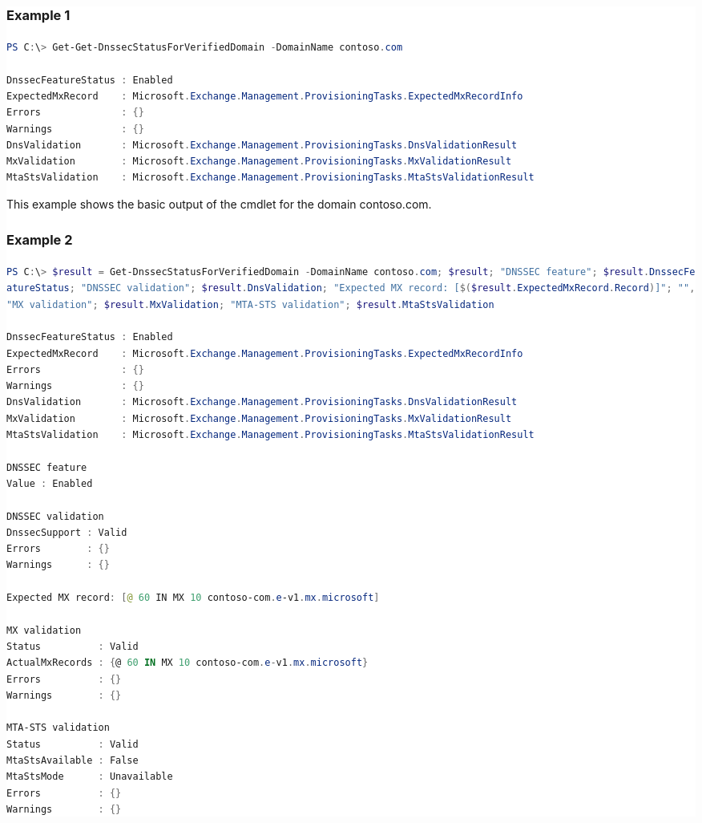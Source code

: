 ### Example 1
```powershell
PS C:\> Get-Get-DnssecStatusForVerifiedDomain -DomainName contoso.com

DnssecFeatureStatus : Enabled
ExpectedMxRecord    : Microsoft.Exchange.Management.ProvisioningTasks.ExpectedMxRecordInfo
Errors              : {}
Warnings            : {}
DnsValidation       : Microsoft.Exchange.Management.ProvisioningTasks.DnsValidationResult
MxValidation        : Microsoft.Exchange.Management.ProvisioningTasks.MxValidationResult
MtaStsValidation    : Microsoft.Exchange.Management.ProvisioningTasks.MtaStsValidationResult
```

This example shows the basic output of the cmdlet for the domain contoso.com.

### Example 2
```powershell
PS C:\> $result = Get-DnssecStatusForVerifiedDomain -DomainName contoso.com; $result; "DNSSEC feature"; $result.DnssecFeatureStatus; "DNSSEC validation"; $result.DnsValidation; "Expected MX record: [$($result.ExpectedMxRecord.Record)]"; "", "MX validation"; $result.MxValidation; "MTA-STS validation"; $result.MtaStsValidation

DnssecFeatureStatus : Enabled
ExpectedMxRecord    : Microsoft.Exchange.Management.ProvisioningTasks.ExpectedMxRecordInfo
Errors              : {}
Warnings            : {}
DnsValidation       : Microsoft.Exchange.Management.ProvisioningTasks.DnsValidationResult
MxValidation        : Microsoft.Exchange.Management.ProvisioningTasks.MxValidationResult
MtaStsValidation    : Microsoft.Exchange.Management.ProvisioningTasks.MtaStsValidationResult

DNSSEC feature
Value : Enabled

DNSSEC validation
DnssecSupport : Valid
Errors        : {}
Warnings      : {}

Expected MX record: [@ 60 IN MX 10 contoso-com.e-v1.mx.microsoft]

MX validation
Status          : Valid
ActualMxRecords : {@ 60 IN MX 10 contoso-com.e-v1.mx.microsoft}
Errors          : {}
Warnings        : {}

MTA-STS validation
Status          : Valid
MtaStsAvailable : False
MtaStsMode      : Unavailable
Errors          : {}
Warnings        : {}
```
